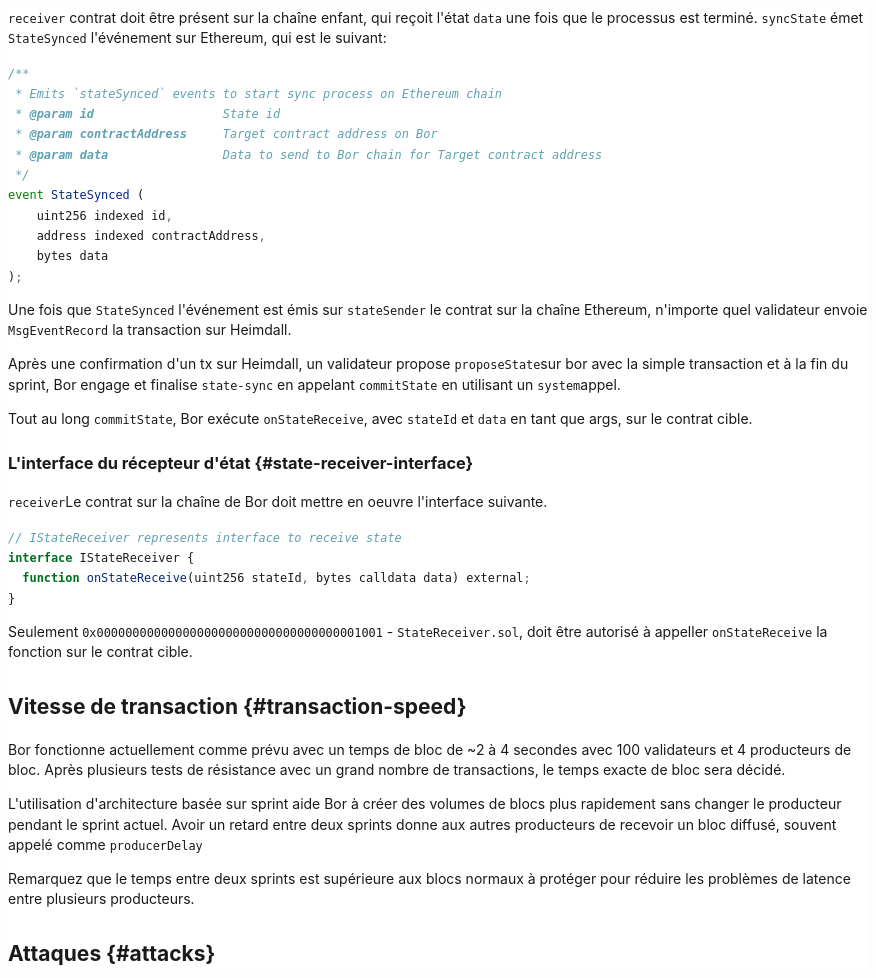 `receiver` contrat doit être présent sur la chaîne enfant, qui reçoit l'état `data` une fois que le processus est terminé. `syncState` émet `StateSynced` l'événement sur Ethereum, qui est le suivant:

```jsx
/**
 * Emits `stateSynced` events to start sync process on Ethereum chain
 * @param id                  State id
 * @param contractAddress     Target contract address on Bor
 * @param data                Data to send to Bor chain for Target contract address
 */
event StateSynced (
	uint256 indexed id,
	address indexed contractAddress,
	bytes data
);
```

Une fois que `StateSynced` l'événement est émis sur `stateSender` le contrat sur la chaîne Ethereum, n'importe quel validateur envoie `MsgEventRecord` la transaction sur Heimdall.

Après une confirmation d'un tx sur Heimdall, un validateur propose `proposeState`sur bor avec la simple transaction et à la fin du sprint, Bor engage et finalise `state-sync` en appelant `commitState` en utilisant     un `system`appel.  

Tout au long `commitState`, Bor exécute `onStateReceive`, avec `stateId` et `data` en tant que args, sur le contrat cible.

### L'interface du récepteur d'état {#state-receiver-interface}

`receiver`Le contrat sur la chaîne de Bor doit mettre en oeuvre l'interface suivante.

```jsx
// IStateReceiver represents interface to receive state
interface IStateReceiver {
  function onStateReceive(uint256 stateId, bytes calldata data) external;
}
```

Seulement `0x0000000000000000000000000000000000001001` -  `StateReceiver.sol`, doit être autorisé à appeller `onStateReceive` la fonction sur le contrat cible.

## Vitesse de transaction {#transaction-speed}

Bor fonctionne actuellement comme prévu avec un temps de bloc de ~2 à 4 secondes avec 100 validateurs et 4 producteurs de bloc. Après plusieurs tests de résistance avec un grand nombre de transactions, le temps exacte de bloc sera décidé.

L'utilisation d'architecture basée sur sprint aide Bor à créer des volumes de blocs plus rapidement sans changer le producteur pendant le sprint actuel. Avoir un retard entre deux sprints donne aux autres producteurs de recevoir un bloc diffusé, souvent appelé comme `producerDelay`

Remarquez que le temps entre deux sprints est supérieure aux blocs normaux à protéger pour réduire les problèmes de latence entre plusieurs producteurs.

## Attaques {#attacks}
